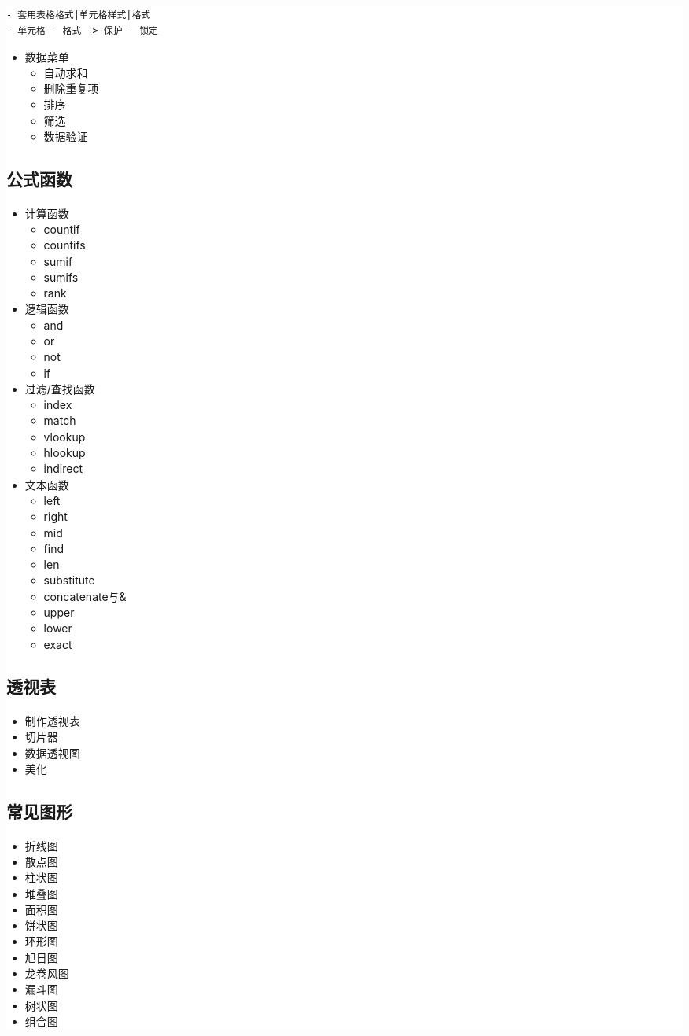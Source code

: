 	- 套用表格格式|单元格样式|格式
	- 单元格 - 格式 -> 保护 - 锁定
- 数据菜单
	- 自动求和
	- 删除重复项
	- 排序
	- 筛选
	- 数据验证
## 公式函数
- 计算函数
	- countif
	- countifs
	- sumif
	- sumifs
	- rank
- 逻辑函数
	- and
	- or
	- not
	- if 
- 过滤/查找函数
	- index
	- match
	- vlookup
	- hlookup
	- indirect
- 文本函数
	- left
	- right
	- mid
	- find
	- len
	- substitute
	- concatenate与&
	- upper
	- lower
	- exact

## 透视表
- 制作透视表
- 切片器
- 数据透视图
- 美化
## 常见图形
- 折线图
- 散点图
- 柱状图
- 堆叠图
- 面积图
- 饼状图
- 环形图
- 旭日图
- 龙卷风图
- 漏斗图
- 树状图
- 组合图
